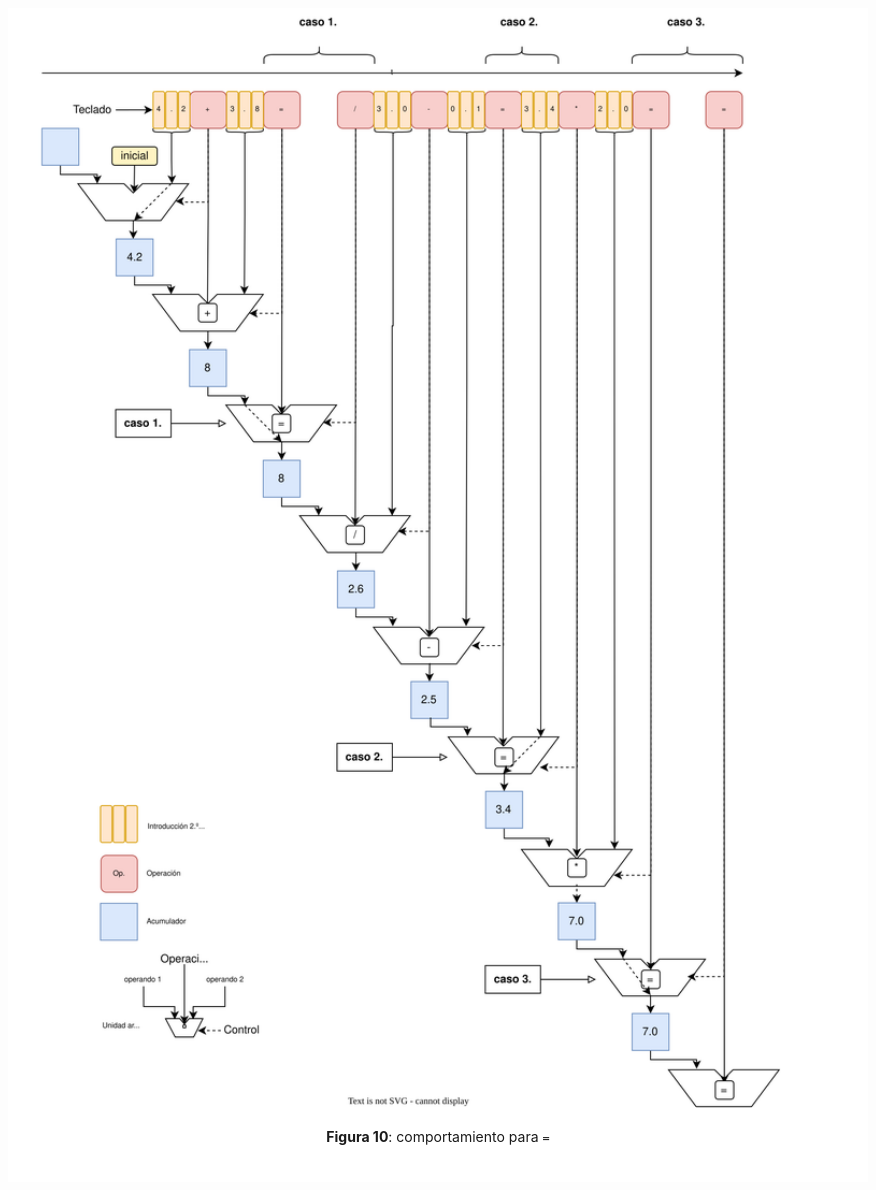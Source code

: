 <img src="figuras/igual1.svg" width="800" >
</p>
<p align="center"><b>Figura 10</b>: comportamiento para <code>=</code> </p><br/>
</div>
